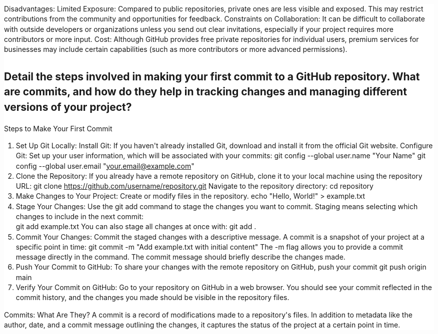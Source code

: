 
Disadvantages:
Limited Exposure: Compared to public repositories, private ones are less visible and exposed. This may restrict contributions from the community and opportunities for feedback.
Constraints on Collaboration: It can be difficult to collaborate with outside developers or organizations unless you send out clear invitations, especially if your project requires more contributors or more input.
Cost: Although GitHub provides free private repositories for individual users, premium services for businesses may include certain capabilities (such as more contributors or more advanced permissions).

## Detail the steps involved in making your first commit to a GitHub repository. What are commits, and how do they help in tracking changes and managing different versions of your project?
Steps to Make Your First Commit
1. Set Up Git Locally:
   Install Git: If you haven't already installed Git, download and install it from the official Git website.
   Configure Git: Set up your user information, which will be associated with your commits:
   git config --global user.name "Your Name"
   git config --global user.email "your.email@example.com"
2. Clone the Repository:
   If you already have a remote repository on GitHub, clone it to your local machine using the repository URL: 
   git clone https://github.com/username/repository.git
   Navigate to the repository directory:
   cd repository
3. Make Changes to Your Project:
   Create or modify files in the repository.
   echo "Hello, World!" > example.txt
4. Stage Your Changes:
   Use the git add command to stage the changes you want to commit. Staging means selecting which changes to include in the next commit:  
   git add example.txt
   You can also stage all changes at once with:
   git add .
5. Commit Your Changes:
   Commit the staged changes with a descriptive message. A commit is a snapshot of your project at a specific point in time:
   git commit -m "Add example.txt with initial content"
   The -m flag allows you to provide a commit message directly in the command. The commit message should briefly describe the changes made.
6. Push Your Commit to GitHub:
   To share your changes with the remote repository on GitHub, push your commit
   git push origin main
7. Verify Your Commit on GitHub:
   Go to your repository on GitHub in a web browser. You should see your commit reflected in the commit history, and the changes you made should be visible in the repository files.


Commits: What Are They?
A commit is a record of modifications made to a repository's files. In addition to metadata like the author, date, and a commit message outlining the changes, it captures the status of the project at a certain point in time.

